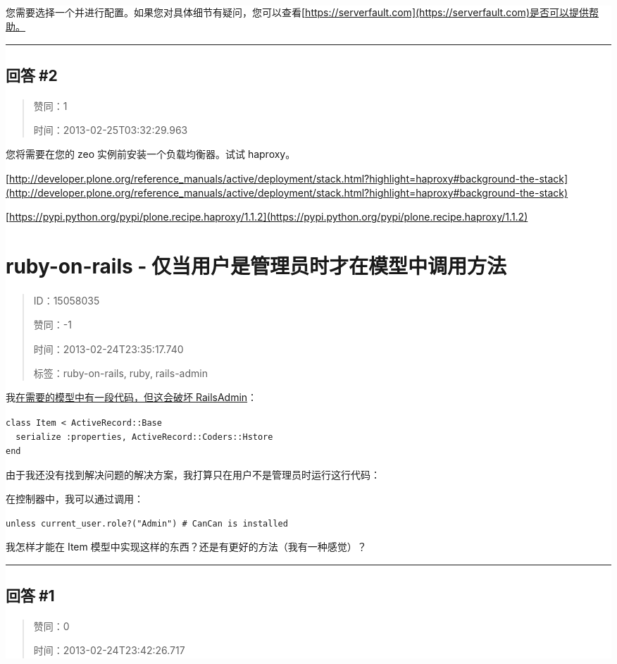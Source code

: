 您需要选择一个并进行配置。如果您对具体细节有疑问，您可以查看[https://serverfault.com](https://serverfault.com)是否可以提供帮助。

* * *

## 回答 #2

> 赞同：1
> 
> 时间：2013-02-25T03:32:29.963

您将需要在您的 zeo 实例前安装一个负载均衡器。试试 haproxy。

[http://developer.plone.org/reference_manuals/active/deployment/stack.html?highlight=haproxy#background-the-stack](http://developer.plone.org/reference_manuals/active/deployment/stack.html?highlight=haproxy#background-the-stack)

[https://pypi.python.org/pypi/plone.recipe.haproxy/1.1.2](https://pypi.python.org/pypi/plone.recipe.haproxy/1.1.2)

# ruby-on-rails - 仅当用户是管理员时才在模型中调用方法

> ID：15058035
> 
> 赞同：-1
> 
> 时间：2013-02-24T23:35:17.740
> 
> 标签：ruby-on-rails, ruby, rails-admin

我[在需要的模型中有一段代码，但这会破坏 RailsAdmin](https://stackoverflow.com/questions/14914543/serialize-activerecordcodershstore-crashes-railsadmin)：

```
class Item < ActiveRecord::Base
  serialize :properties, ActiveRecord::Coders::Hstore
end 
```

由于我还没有找到解决问题的解决方案，我打算只在用户不是管理员时运行这行代码：

在控制器中，我可以通过调用：

```
unless current_user.role?("Admin") # CanCan is installed 
```

我怎样才能在 Item 模型中实现这样的东西？还是有更好的方法（我有一种感觉）？

* * *

## 回答 #1

> 赞同：0
> 
> 时间：2013-02-24T23:42:26.717
